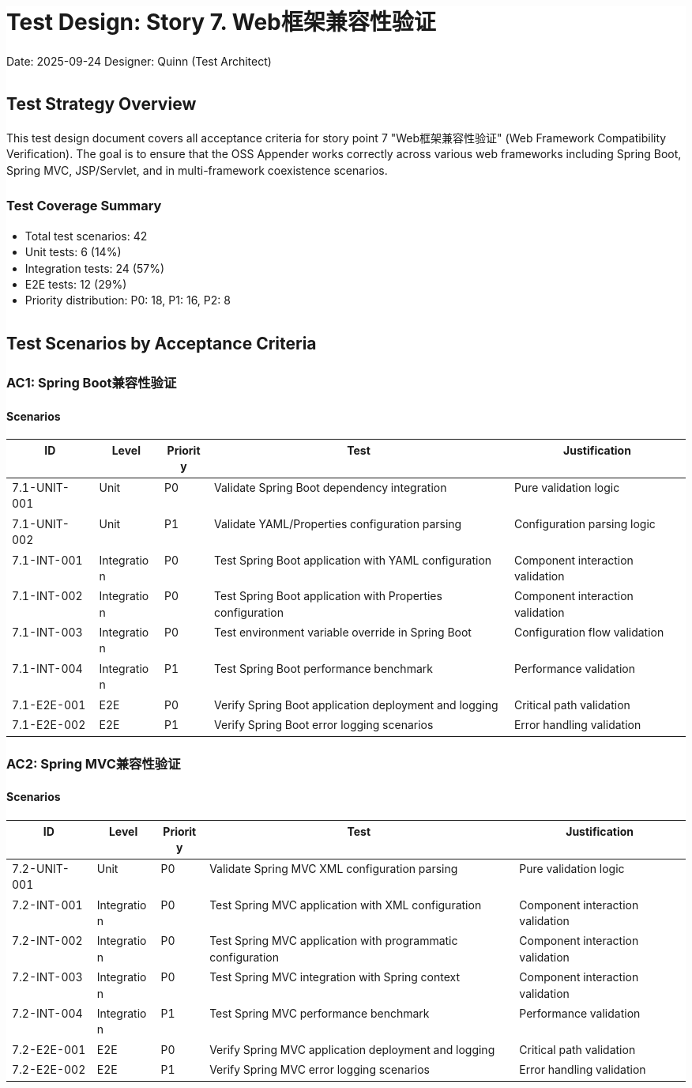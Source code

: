 # Test Design: Story 7. Web框架兼容性验证

Date: 2025-09-24
Designer: Quinn (Test Architect)

## Test Strategy Overview

This test design document covers all acceptance criteria for story point 7 "Web框架兼容性验证" (Web Framework Compatibility Verification). The goal is to ensure that the OSS Appender works correctly across various web frameworks including Spring Boot, Spring MVC, JSP/Servlet, and in multi-framework coexistence scenarios.

### Test Coverage Summary

- Total test scenarios: 42
- Unit tests: 6 (14%)
- Integration tests: 24 (57%)
- E2E tests: 12 (29%)
- Priority distribution: P0: 18, P1: 16, P2: 8

## Test Scenarios by Acceptance Criteria

### AC1: Spring Boot兼容性验证

#### Scenarios

| ID           | Level       | Priority | Test                      | Justification            |
| ------------ | ----------- | -------- | ------------------------- | ------------------------ |
| 7.1-UNIT-001 | Unit        | P0       | Validate Spring Boot dependency integration | Pure validation logic |
| 7.1-UNIT-002 | Unit        | P1       | Validate YAML/Properties configuration parsing | Configuration parsing logic |
| 7.1-INT-001  | Integration | P0       | Test Spring Boot application with YAML configuration | Component interaction validation |
| 7.1-INT-002  | Integration | P0       | Test Spring Boot application with Properties configuration | Component interaction validation |
| 7.1-INT-003  | Integration | P0       | Test environment variable override in Spring Boot | Configuration flow validation |
| 7.1-INT-004  | Integration | P1       | Test Spring Boot performance benchmark | Performance validation |
| 7.1-E2E-001  | E2E         | P0       | Verify Spring Boot application deployment and logging | Critical path validation |
| 7.1-E2E-002  | E2E         | P1       | Verify Spring Boot error logging scenarios | Error handling validation |

### AC2: Spring MVC兼容性验证

#### Scenarios

| ID           | Level       | Priority | Test                      | Justification            |
| ------------ | ----------- | -------- | ------------------------- | ------------------------ |
| 7.2-UNIT-001 | Unit        | P0       | Validate Spring MVC XML configuration parsing | Pure validation logic |
| 7.2-INT-001  | Integration | P0       | Test Spring MVC application with XML configuration | Component interaction validation |
| 7.2-INT-002  | Integration | P0       | Test Spring MVC application with programmatic configuration | Component interaction validation |
| 7.2-INT-003  | Integration | P0       | Test Spring MVC integration with Spring context | Component interaction validation |
| 7.2-INT-004  | Integration | P1       | Test Spring MVC performance benchmark | Performance validation |
| 7.2-E2E-001  | E2E         | P0       | Verify Spring MVC application deployment and logging | Critical path validation |
| 7.2-E2E-002  | E2E         | P1       | Verify Spring MVC error logging scenarios | Error handling validation |
